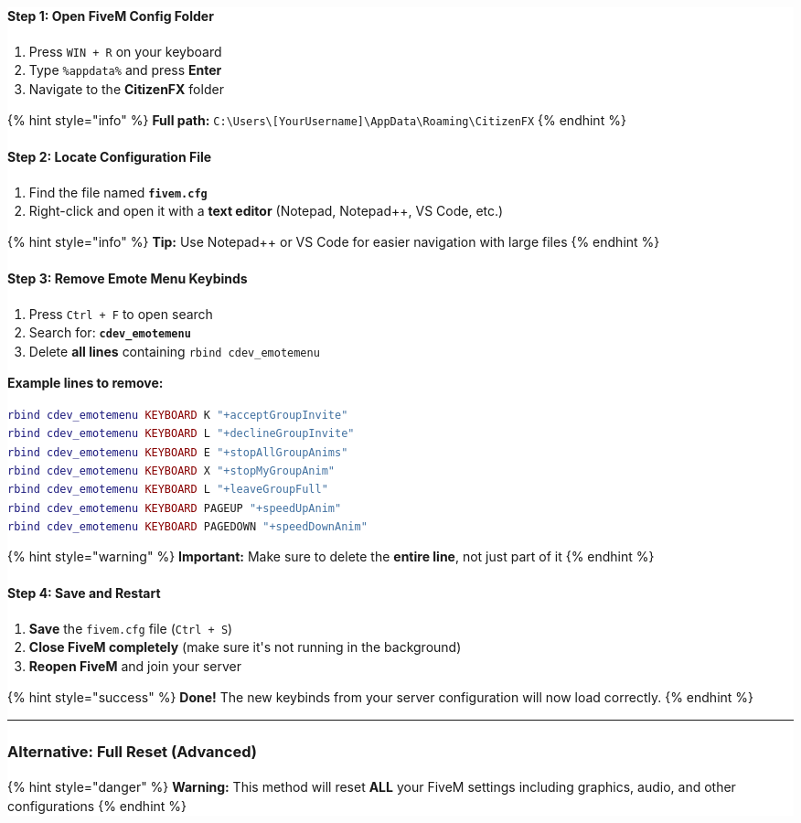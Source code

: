 #### **Step 1: Open FiveM Config Folder**

1. Press `WIN + R` on your keyboard
2. Type `%appdata%` and press **Enter**
3. Navigate to the **CitizenFX** folder

{% hint style="info" %}
**Full path:** `C:\Users\[YourUsername]\AppData\Roaming\CitizenFX`
{% endhint %}

#### **Step 2: Locate Configuration File**

1. Find the file named **`fivem.cfg`**
2. Right-click and open it with a **text editor** (Notepad, Notepad++, VS Code, etc.)

{% hint style="info" %}
**Tip:** Use Notepad++ or VS Code for easier navigation with large files
{% endhint %}

#### **Step 3: Remove Emote Menu Keybinds**

1. Press `Ctrl + F` to open search
2. Search for: **`cdev_emotemenu`**
3. Delete **all lines** containing `rbind cdev_emotemenu`

**Example lines to remove:**

```lua
rbind cdev_emotemenu KEYBOARD K "+acceptGroupInvite"
rbind cdev_emotemenu KEYBOARD L "+declineGroupInvite"
rbind cdev_emotemenu KEYBOARD E "+stopAllGroupAnims"
rbind cdev_emotemenu KEYBOARD X "+stopMyGroupAnim"
rbind cdev_emotemenu KEYBOARD L "+leaveGroupFull"
rbind cdev_emotemenu KEYBOARD PAGEUP "+speedUpAnim"
rbind cdev_emotemenu KEYBOARD PAGEDOWN "+speedDownAnim"
```

{% hint style="warning" %}
**Important:** Make sure to delete the **entire line**, not just part of it
{% endhint %}

#### **Step 4: Save and Restart**

1. **Save** the `fivem.cfg` file (`Ctrl + S`)
2. **Close FiveM completely** (make sure it's not running in the background)
3. **Reopen FiveM** and join your server

{% hint style="success" %}
**Done!** The new keybinds from your server configuration will now load correctly.
{% endhint %}

***

### Alternative: Full Reset (Advanced)

{% hint style="danger" %}
**Warning:** This method will reset **ALL** your FiveM settings including graphics, audio, and other configurations
{% endhint %}
